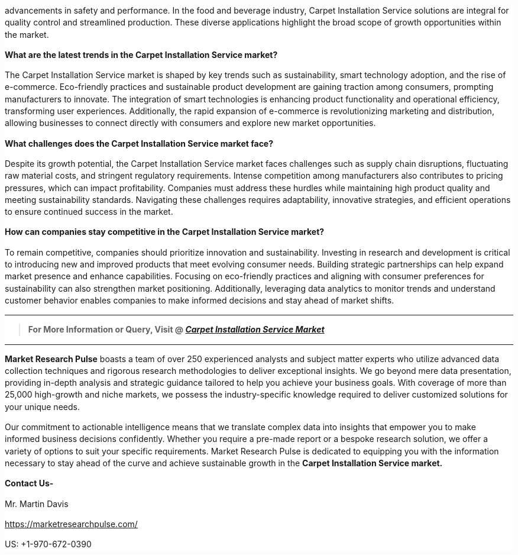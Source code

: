 advancements in safety and performance. In the food and beverage industry, Carpet Installation Service solutions are integral for quality control and streamlined production. These diverse applications highlight the broad scope of growth opportunities within the market.</p><p><strong>What are the latest trends in the Carpet Installation Service market?</strong></p><p>The Carpet Installation Service market is shaped by key trends such as sustainability, smart technology adoption, and the rise of e-commerce. Eco-friendly practices and sustainable product development are gaining traction among consumers, prompting manufacturers to innovate. The integration of smart technologies is enhancing product functionality and operational efficiency, transforming user experiences. Additionally, the rapid expansion of e-commerce is revolutionizing marketing and distribution, allowing businesses to connect directly with consumers and explore new market opportunities.</p><p><strong>What challenges does the Carpet Installation Service market face?</strong></p><p>Despite its growth potential, the Carpet Installation Service market faces challenges such as supply chain disruptions, fluctuating raw material costs, and stringent regulatory requirements. Intense competition among manufacturers also contributes to pricing pressures, which can impact profitability. Companies must address these hurdles while maintaining high product quality and meeting sustainability standards. Navigating these challenges requires adaptability, innovative strategies, and efficient operations to ensure continued success in the market.</p><p><strong>How can companies stay competitive in the Carpet Installation Service market?</strong></p><p>To remain competitive, companies should prioritize innovation and sustainability. Investing in research and development is critical to introducing new and improved products that meet evolving consumer needs. Building strategic partnerships can help expand market presence and enhance capabilities. Focusing on eco-friendly practices and aligning with consumer preferences for sustainability can also strengthen market positioning. Additionally, leveraging data analytics to monitor trends and understand customer behavior enables companies to make informed decisions and stay ahead of market shifts.</p><hr /><blockquote><p><strong>For More Information or Query, Visit @&nbsp;<em><a href="https://marketresearchpulse.com/report/67243/carpet-installation-service-market?utm_source=Linkedin&utm_medium=025">Carpet Installation Service Market</a></em></strong></p></blockquote><hr /><p><strong>Market Research Pulse</strong> boasts a team of over 250 experienced analysts and subject matter experts who utilize advanced data collection techniques and rigorous research methodologies to deliver exceptional insights. We go beyond mere data presentation, providing in-depth analysis and strategic guidance tailored to help you achieve your business goals. With coverage of more than 25,000 high-growth and niche markets, we possess the industry-specific knowledge required to deliver customized solutions for your unique needs.</p><p>Our commitment to actionable intelligence means that we translate complex data into insights that empower you to make informed business decisions confidently. Whether you require a pre-made report or a bespoke research solution, we offer a variety of options to suit your specific requirements. Market Research Pulse is dedicated to equipping you with the information necessary to stay ahead of the curve and achieve sustainable growth in the <strong>Carpet Installation Service market.</strong></p><p><strong>Contact Us-</strong></p><p>Mr. Martin Davis</p><p>https://marketresearchpulse.com/</p><p>US: +1-970-672-0390</p>
